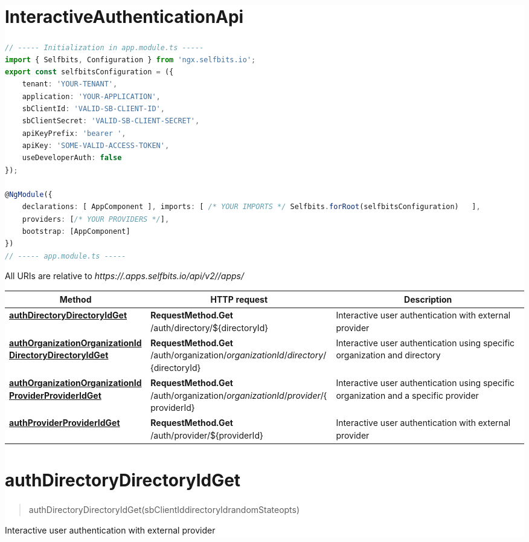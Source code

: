 # InteractiveAuthenticationApi

```typescript
// ----- Initialization in app.module.ts -----
import { Selfbits, Configuration } from 'ngx.selfbits.io';
export const selfbitsConfiguration = ({
    tenant: 'YOUR-TENANT', 
    application: 'YOUR-APPLICATION',
    sbClientId: 'VALID-SB-CLIENT-ID',
    sbClientSecret: 'VALID-SB-CLIENT-SECRET',
    apiKeyPrefix: 'bearer ',
    apiKey: 'SOME-VALID-ACCESS-TOKEN',
    useDeveloperAuth: false
});

@NgModule({
	declarations: [ AppComponent ],	imports: [ /* YOUR IMPORTS */ Selfbits.forRoot(selfbitsConfiguration)	],
	providers: [/* YOUR PROVIDERS */],
	bootstrap: [AppComponent]
})
// ----- app.module.ts -----
```

All URIs are relative to *https://<your-tenant>.apps.selfbits.io/api/v2/<your-tenant>/apps/<your-app>*

Method | HTTP request | Description
------------- | ------------- | -------------
[**authDirectoryDirectoryIdGet**](InteractiveAuthenticationApi.md#authDirectoryDirectoryIdGet) | **RequestMethod.Get** /auth/directory/${directoryId} | Interactive user authentication with external provider
[**authOrganizationOrganizationIdDirectoryDirectoryIdGet**](InteractiveAuthenticationApi.md#authOrganizationOrganizationIdDirectoryDirectoryIdGet) | **RequestMethod.Get** /auth/organization/${organizationId}/directory/${directoryId} | Interactive user authentication using specific organization and directory
[**authOrganizationOrganizationIdProviderProviderIdGet**](InteractiveAuthenticationApi.md#authOrganizationOrganizationIdProviderProviderIdGet) | **RequestMethod.Get** /auth/organization/${organizationId}/provider/${providerId} | Interactive user authentication using specific organization and a specific provider
[**authProviderProviderIdGet**](InteractiveAuthenticationApi.md#authProviderProviderIdGet) | **RequestMethod.Get** /auth/provider/${providerId} | Interactive user authentication with external provider


<a name="authDirectoryDirectoryIdGet"></a>
# **authDirectoryDirectoryIdGet**
> authDirectoryDirectoryIdGet(sbClientIddirectoryIdrandomStateopts)

Interactive user authentication with external provider
